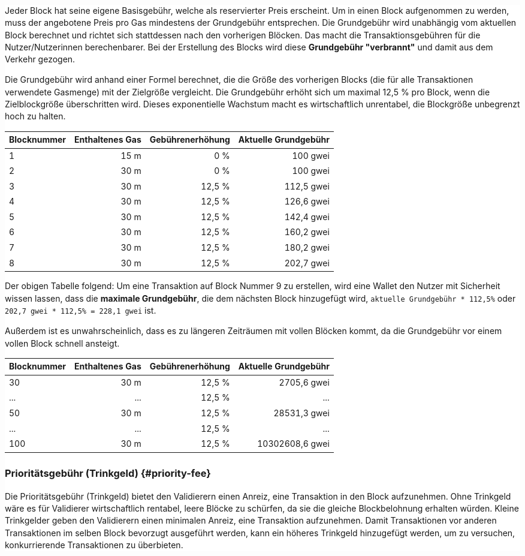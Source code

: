 Jeder Block hat seine eigene Basisgebühr, welche als reservierter Preis erscheint. Um in einen Block aufgenommen zu werden, muss der angebotene Preis pro Gas mindestens der Grundgebühr entsprechen. Die Grundgebühr wird unabhängig vom aktuellen Block berechnet und richtet sich stattdessen nach den vorherigen Blöcken. Das macht die Transaktionsgebühren für die Nutzer/Nutzerinnen berechenbarer. Bei der Erstellung des Blocks wird diese **Grundgebühr "verbrannt"** und damit aus dem Verkehr gezogen.

Die Grundgebühr wird anhand einer Formel berechnet, die die Größe des vorherigen Blocks (die für alle Transaktionen verwendete Gasmenge) mit der Zielgröße vergleicht. Die Grundgebühr erhöht sich um maximal 12,5 % pro Block, wenn die Zielblockgröße überschritten wird. Dieses exponentielle Wachstum macht es wirtschaftlich unrentabel, die Blockgröße unbegrenzt hoch zu halten.

| Blocknummer | Enthaltenes Gas | Gebührenerhöhung | Aktuelle Grundgebühr |
| ----------- | --------------: | ---------------: | -------------------: |
| 1           |            15 m |              0 % |             100 gwei |
| 2           |            30 m |              0 % |             100 gwei |
| 3           |            30 m |           12,5 % |           112,5 gwei |
| 4           |            30 m |           12,5 % |           126,6 gwei |
| 5           |            30 m |           12,5 % |           142,4 gwei |
| 6           |            30 m |           12,5 % |           160,2 gwei |
| 7           |            30 m |           12,5 % |           180,2 gwei |
| 8           |            30 m |           12,5 % |           202,7 gwei |

Der obigen Tabelle folgend: Um eine Transaktion auf Block Nummer 9 zu erstellen, wird eine Wallet den Nutzer mit Sicherheit wissen lassen, dass die **maximale Grundgebühr**, die dem nächsten Block hinzugefügt wird, `aktuelle Grundgebühr * 112,5%` oder `202,7 gwei * 112,5% = 228,1 gwei` ist.

Außerdem ist es unwahrscheinlich, dass es zu längeren Zeiträumen mit vollen Blöcken kommt, da die Grundgebühr vor einem vollen Block schnell ansteigt.

| Blocknummer | Enthaltenes Gas | Gebührenerhöhung | Aktuelle Grundgebühr |
| ----------- | --------------: | ---------------: | -------------------: |
| 30          |            30 m |           12,5 % |          2705,6 gwei |
| ...         |             ... |           12,5 % |                  ... |
| 50          |            30 m |           12,5 % |         28531,3 gwei |
| ...         |             ... |           12,5 % |                  ... |
| 100         |            30 m |           12,5 % |      10302608,6 gwei |

### Prioritätsgebühr (Trinkgeld) \{#priority-fee}

Die Prioritätsgebühr (Trinkgeld) bietet den Validierern einen Anreiz, eine Transaktion in den Block aufzunehmen. Ohne Trinkgeld wäre es für Validierer wirtschaftlich rentabel, leere Blöcke zu schürfen, da sie die gleiche Blockbelohnung erhalten würden. Kleine Trinkgelder geben den Validierern einen minimalen Anreiz, eine Transaktion aufzunehmen. Damit Transaktionen vor anderen Transaktionen im selben Block bevorzugt ausgeführt werden, kann ein höheres Trinkgeld hinzugefügt werden, um zu versuchen, konkurrierende Transaktionen zu überbieten.
